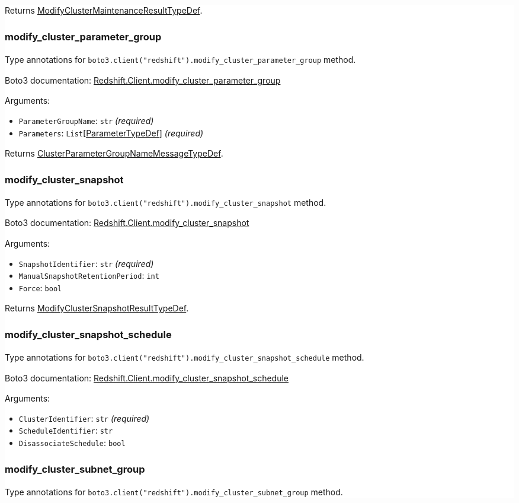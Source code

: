Returns
[ModifyClusterMaintenanceResultTypeDef](./type_defs.md#modifyclustermaintenanceresulttypedef).

### modify_cluster_parameter_group

Type annotations for `boto3.client("redshift").modify_cluster_parameter_group`
method.

Boto3 documentation:
[Redshift.Client.modify_cluster_parameter_group](https://boto3.amazonaws.com/v1/documentation/api/1.17.75/reference/services/redshift.html#Redshift.Client.modify_cluster_parameter_group)

Arguments:

- `ParameterGroupName`: `str` *(required)*
- `Parameters`: `List`\[[ParameterTypeDef](./type_defs.md#parametertypedef)\]
  *(required)*

Returns
[ClusterParameterGroupNameMessageTypeDef](./type_defs.md#clusterparametergroupnamemessagetypedef).

### modify_cluster_snapshot

Type annotations for `boto3.client("redshift").modify_cluster_snapshot` method.

Boto3 documentation:
[Redshift.Client.modify_cluster_snapshot](https://boto3.amazonaws.com/v1/documentation/api/1.17.75/reference/services/redshift.html#Redshift.Client.modify_cluster_snapshot)

Arguments:

- `SnapshotIdentifier`: `str` *(required)*
- `ManualSnapshotRetentionPeriod`: `int`
- `Force`: `bool`

Returns
[ModifyClusterSnapshotResultTypeDef](./type_defs.md#modifyclustersnapshotresulttypedef).

### modify_cluster_snapshot_schedule

Type annotations for
`boto3.client("redshift").modify_cluster_snapshot_schedule` method.

Boto3 documentation:
[Redshift.Client.modify_cluster_snapshot_schedule](https://boto3.amazonaws.com/v1/documentation/api/1.17.75/reference/services/redshift.html#Redshift.Client.modify_cluster_snapshot_schedule)

Arguments:

- `ClusterIdentifier`: `str` *(required)*
- `ScheduleIdentifier`: `str`
- `DisassociateSchedule`: `bool`

### modify_cluster_subnet_group

Type annotations for `boto3.client("redshift").modify_cluster_subnet_group`
method.
